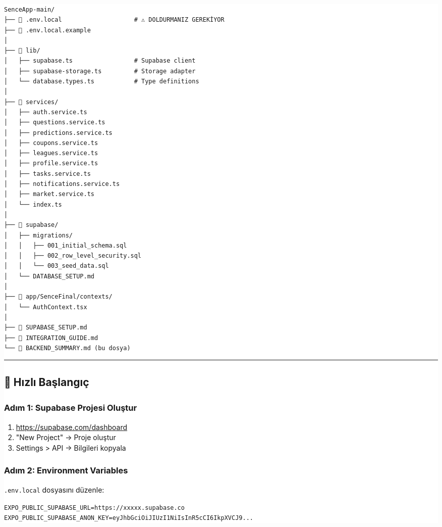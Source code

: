 ```
SenceApp-main/
├── 📄 .env.local                    # ⚠️ DOLDURMANIZ GEREKİYOR
├── 📄 .env.local.example
│
├── 📁 lib/
│   ├── supabase.ts                 # Supabase client
│   ├── supabase-storage.ts         # Storage adapter
│   └── database.types.ts           # Type definitions
│
├── 📁 services/
│   ├── auth.service.ts
│   ├── questions.service.ts
│   ├── predictions.service.ts
│   ├── coupons.service.ts
│   ├── leagues.service.ts
│   ├── profile.service.ts
│   ├── tasks.service.ts
│   ├── notifications.service.ts
│   ├── market.service.ts
│   └── index.ts
│
├── 📁 supabase/
│   ├── migrations/
│   │   ├── 001_initial_schema.sql
│   │   ├── 002_row_level_security.sql
│   │   └── 003_seed_data.sql
│   └── DATABASE_SETUP.md
│
├── 📁 app/SenceFinal/contexts/
│   └── AuthContext.tsx
│
├── 📄 SUPABASE_SETUP.md
├── 📄 INTEGRATION_GUIDE.md
└── 📄 BACKEND_SUMMARY.md (bu dosya)
```

---

## 🚀 Hızlı Başlangıç

### Adım 1: Supabase Projesi Oluştur

1. https://supabase.com/dashboard
2. "New Project" → Proje oluştur
3. Settings > API → Bilgileri kopyala

### Adım 2: Environment Variables

`.env.local` dosyasını düzenle:

```env
EXPO_PUBLIC_SUPABASE_URL=https://xxxxx.supabase.co
EXPO_PUBLIC_SUPABASE_ANON_KEY=eyJhbGciOiJIUzI1NiIsInR5cCI6IkpXVCJ9...
```

